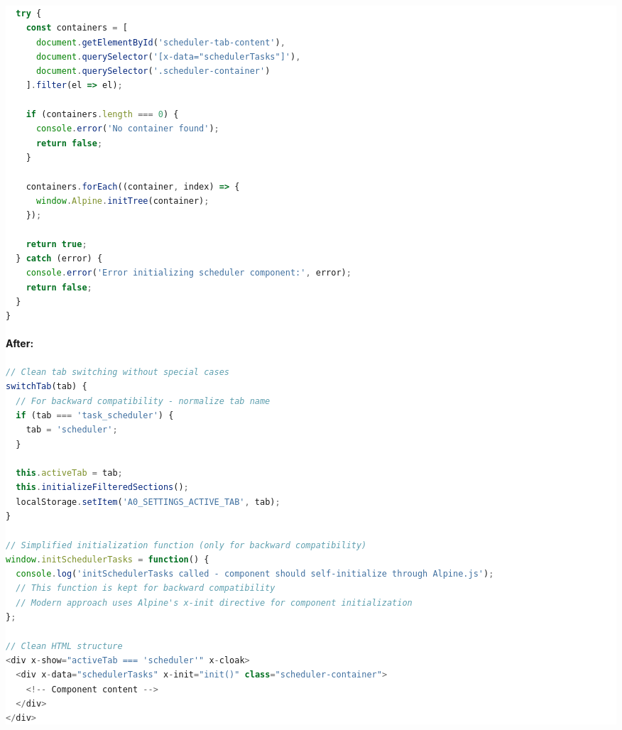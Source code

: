 ```javascript
  try {
    const containers = [
      document.getElementById('scheduler-tab-content'),
      document.querySelector('[x-data="schedulerTasks"]'),
      document.querySelector('.scheduler-container')
    ].filter(el => el);

    if (containers.length === 0) {
      console.error('No container found');
      return false;
    }

    containers.forEach((container, index) => {
      window.Alpine.initTree(container);
    });

    return true;
  } catch (error) {
    console.error('Error initializing scheduler component:', error);
    return false;
  }
}
```

#### After:
```javascript
// Clean tab switching without special cases
switchTab(tab) {
  // For backward compatibility - normalize tab name
  if (tab === 'task_scheduler') {
    tab = 'scheduler';
  }

  this.activeTab = tab;
  this.initializeFilteredSections();
  localStorage.setItem('A0_SETTINGS_ACTIVE_TAB', tab);
}

// Simplified initialization function (only for backward compatibility)
window.initSchedulerTasks = function() {
  console.log('initSchedulerTasks called - component should self-initialize through Alpine.js');
  // This function is kept for backward compatibility
  // Modern approach uses Alpine's x-init directive for component initialization
};

// Clean HTML structure
<div x-show="activeTab === 'scheduler'" x-cloak>
  <div x-data="schedulerTasks" x-init="init()" class="scheduler-container">
    <!-- Component content -->
  </div>
</div>
```
